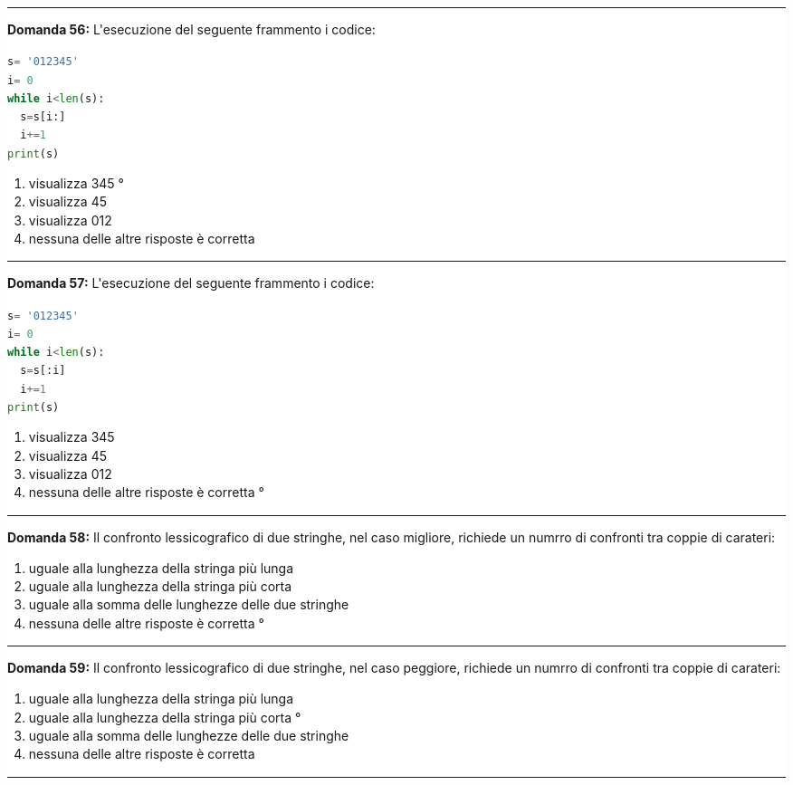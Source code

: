 ------------

**Domanda 56:**
L'esecuzione del seguente frammento i codice:
```python
s= '012345'
i= 0
while i<len(s):
  s=s[i:]
  i+=1
print(s)
```
1. visualizza 345 °
2. visualizza 45
3. visualizza 012
4. nessuna delle altre risposte è corretta

------------

**Domanda 57:**
L'esecuzione del seguente frammento i codice:
```python
s= '012345'
i= 0
while i<len(s):
  s=s[:i]
  i+=1
print(s)
```
1. visualizza 345
2. visualizza 45
3. visualizza 012
4. nessuna delle altre risposte è corretta °

------------

**Domanda 58:**
Il confronto lessicografico di due stringhe, nel caso migliore, richiede un numrro di confronti tra coppie di carateri:
1. uguale alla lunghezza della stringa più lunga
2. uguale alla lunghezza della stringa più corta
3. uguale alla somma delle lunghezze delle due stringhe
4. nessuna delle altre risposte è corretta °

------------

**Domanda 59:**
Il confronto lessicografico di due stringhe, nel caso peggiore, richiede un numrro di confronti tra coppie di carateri:
1. uguale alla lunghezza della stringa più lunga
2. uguale alla lunghezza della stringa più corta °
3. uguale alla somma delle lunghezze delle due stringhe
4. nessuna delle altre risposte è corretta

------------
